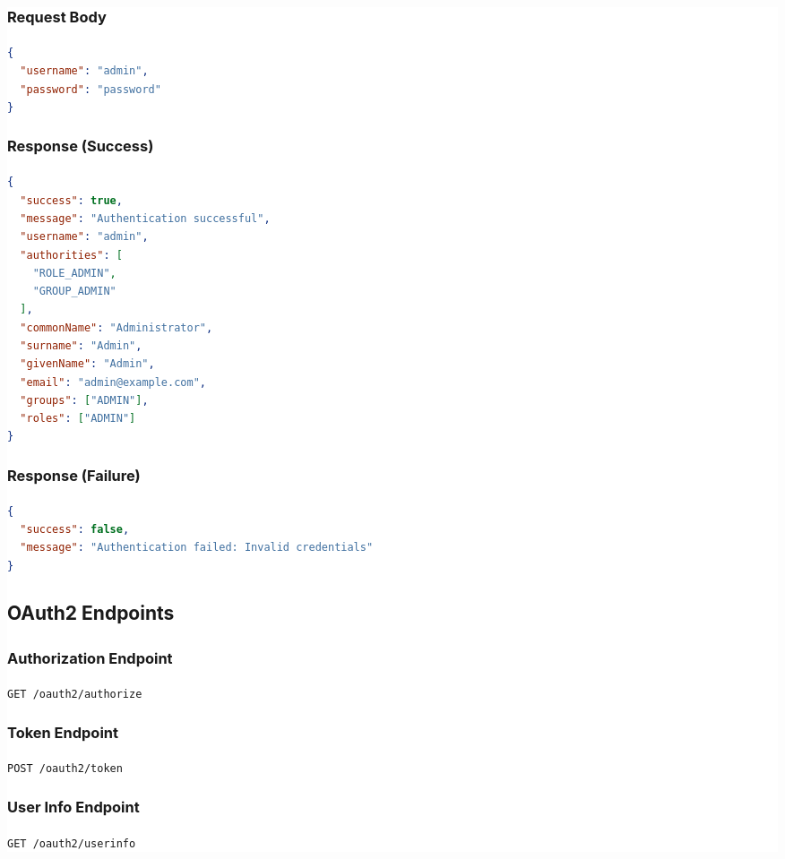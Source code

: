 ### Request Body
```json
{
  "username": "admin",
  "password": "password"
}
```

### Response (Success)
```json
{
  "success": true,
  "message": "Authentication successful",
  "username": "admin",
  "authorities": [
    "ROLE_ADMIN",
    "GROUP_ADMIN"
  ],
  "commonName": "Administrator",
  "surname": "Admin",
  "givenName": "Admin",
  "email": "admin@example.com",
  "groups": ["ADMIN"],
  "roles": ["ADMIN"]
}
```

### Response (Failure)
```json
{
  "success": false,
  "message": "Authentication failed: Invalid credentials"
}
```

## OAuth2 Endpoints

### Authorization Endpoint
```
GET /oauth2/authorize
```

### Token Endpoint
```
POST /oauth2/token
```

### User Info Endpoint
```
GET /oauth2/userinfo
```
